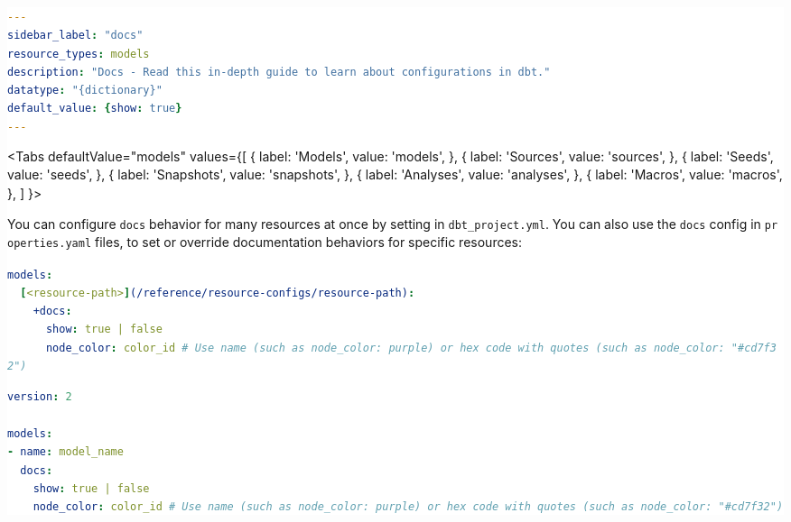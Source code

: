 ```yaml
---
sidebar_label: "docs"
resource_types: models
description: "Docs - Read this in-depth guide to learn about configurations in dbt."
datatype: "{dictionary}"
default_value: {show: true}
---
```


<Tabs
  defaultValue="models"
  values={[
    { label: 'Models', value: 'models', },
    { label: 'Sources', value: 'sources', },
    { label: 'Seeds', value: 'seeds', },
    { label: 'Snapshots', value: 'snapshots', },
    { label: 'Analyses', value: 'analyses', },
    { label: 'Macros', value: 'macros', },
  ]
}>

<TabItem value="models">

You can configure `docs` behavior for many resources at once by setting in `dbt_project.yml`. You can also use the `docs` config in `properties.yaml` files, to set or override documentation behaviors for specific resources:


<File name='dbt_project.yml'>

```yml
models:
  [<resource-path>](/reference/resource-configs/resource-path):
    +docs:
      show: true | false
      node_color: color_id # Use name (such as node_color: purple) or hex code with quotes (such as node_color: "#cd7f32")

```

</File>

<File name='models/schema.yml'>

  ```yml
version: 2

models:
  - name: model_name
    docs:
      show: true | false
      node_color: color_id # Use name (such as node_color: purple) or hex code with quotes (such as node_color: "#cd7f32")
```
</File>
